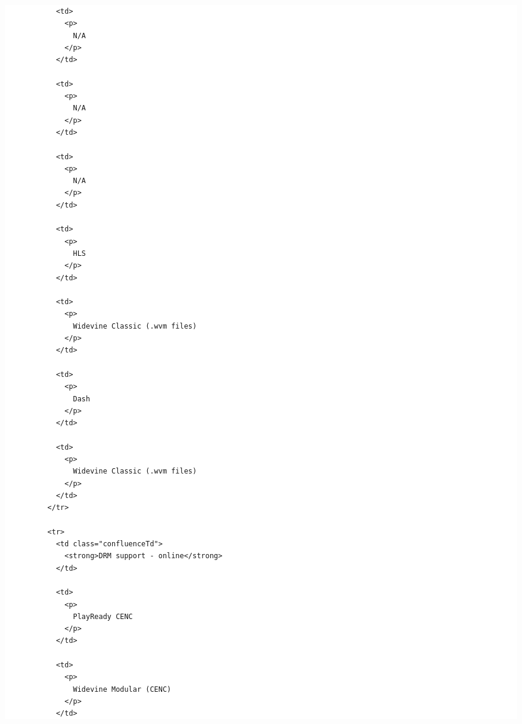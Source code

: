                 <td>
                  <p>
                    N/A
                  </p>
                </td>
                
                <td>
                  <p>
                    N/A
                  </p>
                </td>
                
                <td>
                  <p>
                    N/A
                  </p>
                </td>
                
                <td>
                  <p>
                    HLS
                  </p>
                </td>
                
                <td>
                  <p>
                    Widevine Classic (.wvm files)
                  </p>
                </td>
                
                <td>
                  <p>
                    Dash
                  </p>
                </td>
                
                <td>
                  <p>
                    Widevine Classic (.wvm files)
                  </p>
                </td>
              </tr>
              
              <tr>
                <td class="confluenceTd">
                  <strong>DRM support - online</strong>
                </td>
                
                <td>
                  <p>
                    PlayReady CENC
                  </p>
                </td>
                
                <td>
                  <p>
                    Widevine Modular (CENC)
                  </p>
                </td>
                